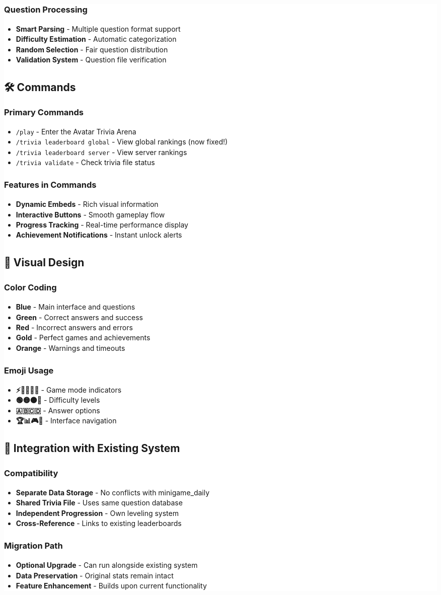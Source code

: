 ### Question Processing
- **Smart Parsing** - Multiple question format support
- **Difficulty Estimation** - Automatic categorization
- **Random Selection** - Fair question distribution
- **Validation System** - Question file verification

## 🛠️ Commands

### Primary Commands
- `/play` - Enter the Avatar Trivia Arena
- `/trivia leaderboard global` - View global rankings (now fixed!)
- `/trivia leaderboard server` - View server rankings
- `/trivia validate` - Check trivia file status

### Features in Commands
- **Dynamic Embeds** - Rich visual information
- **Interactive Buttons** - Smooth gameplay flow
- **Progress Tracking** - Real-time performance display
- **Achievement Notifications** - Instant unlock alerts

## 🎨 Visual Design

### Color Coding
- **Blue** - Main interface and questions
- **Green** - Correct answers and success
- **Red** - Incorrect answers and errors
- **Gold** - Perfect games and achievements
- **Orange** - Warnings and timeouts

### Emoji Usage
- **⚡🎯🔥💨👑** - Game mode indicators
- **🟢🟡🟠🔴** - Difficulty levels
- **🇦🇧🇨🇩** - Answer options
- **🏆📊🎮🧠** - Interface navigation

## 🔄 Integration with Existing System

### Compatibility
- **Separate Data Storage** - No conflicts with minigame_daily
- **Shared Trivia File** - Uses same question database
- **Independent Progression** - Own leveling system
- **Cross-Reference** - Links to existing leaderboards

### Migration Path
- **Optional Upgrade** - Can run alongside existing system
- **Data Preservation** - Original stats remain intact
- **Feature Enhancement** - Builds upon current functionality
